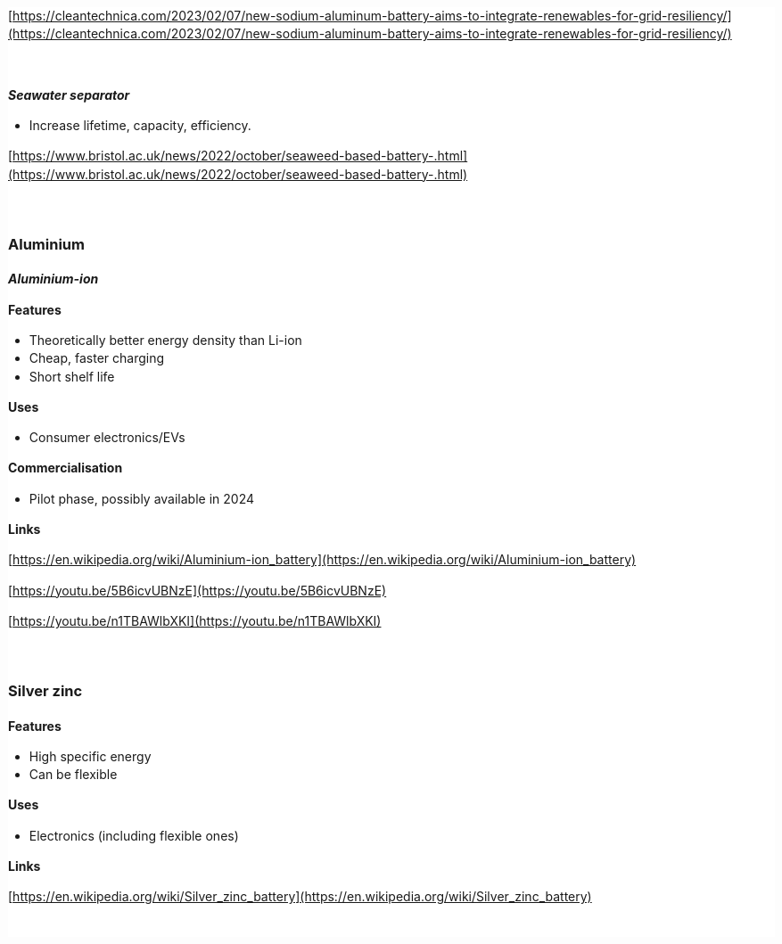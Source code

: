 [https://cleantechnica.com/2023/02/07/new-sodium-aluminum-battery-aims-to-integrate-renewables-for-grid-resiliency/](https://cleantechnica.com/2023/02/07/new-sodium-aluminum-battery-aims-to-integrate-renewables-for-grid-resiliency/)

<br>

**_Seawater separator_**

- Increase lifetime, capacity, efficiency.

[https://www.bristol.ac.uk/news/2022/october/seaweed-based-battery-.html](https://www.bristol.ac.uk/news/2022/october/seaweed-based-battery-.html)

<br>

### Aluminium

**_Aluminium-ion_**

**Features**

- Theoretically better energy density than Li-ion
- Cheap, faster charging
- Short shelf life

**Uses**

- Consumer electronics/EVs

**Commercialisation**

- Pilot phase, possibly available in 2024

**Links**

[https://en.wikipedia.org/wiki/Aluminium-ion_battery](https://en.wikipedia.org/wiki/Aluminium-ion_battery)

[https://youtu.be/5B6icvUBNzE](https://youtu.be/5B6icvUBNzE)

[https://youtu.be/n1TBAWlbXKI](https://youtu.be/n1TBAWlbXKI)

<br>

### Silver zinc

**Features**

- High specific energy
- Can be flexible

**Uses**

- Electronics (including flexible ones)

**Links**

[https://en.wikipedia.org/wiki/Silver_zinc_battery](https://en.wikipedia.org/wiki/Silver_zinc_battery)

<br>
